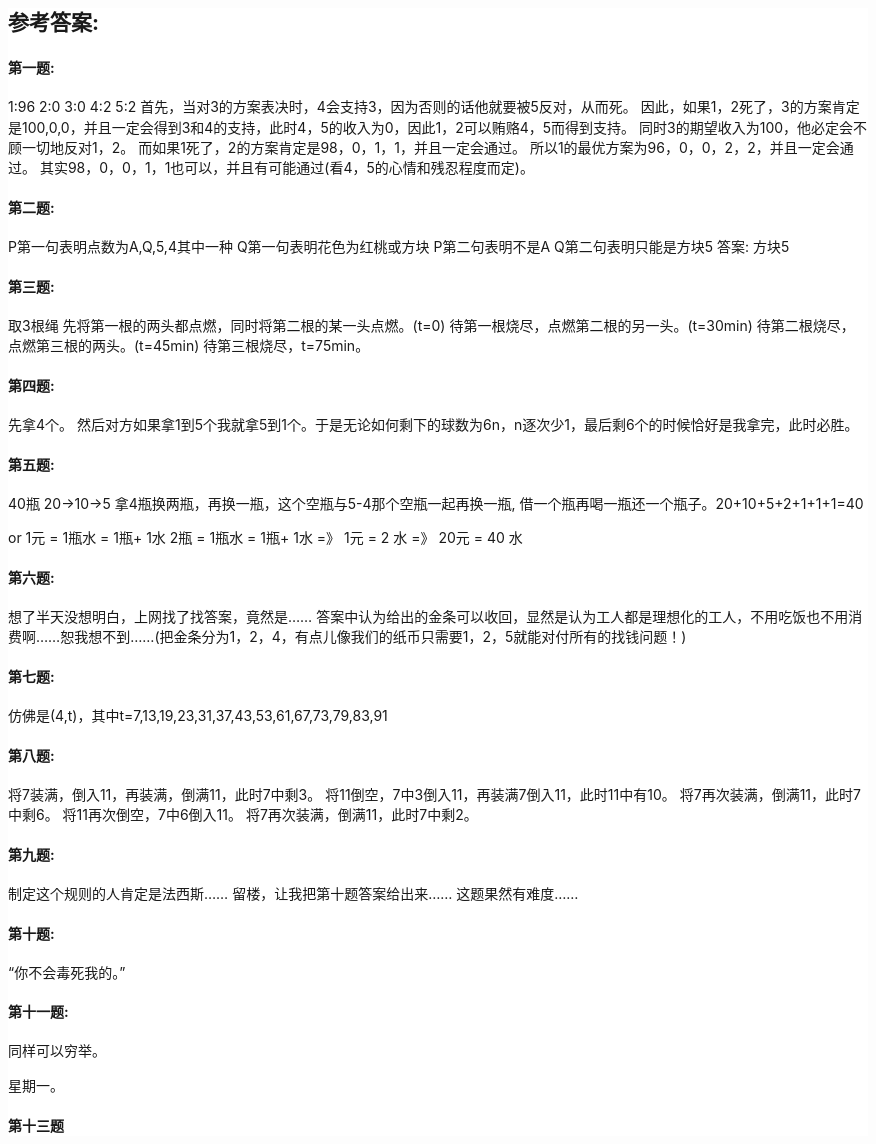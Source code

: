 ## 参考答案:

#### 第一题:

1:96 2:0 3:0 4:2 5:2 首先，当对3的方案表决时，4会支持3，因为否则的话他就要被5反对，从而死。 因此，如果1，2死了，3的方案肯定是100,0,0，并且一定会得到3和4的支持，此时4，5的收入为0，因此1，2可以贿赂4，5而得到支持。 同时3的期望收入为100，他必定会不顾一切地反对1，2。 而如果1死了，2的方案肯定是98，0，1，1，并且一定会通过。 所以1的最优方案为96，0，0，2，2，并且一定会通过。 其实98，0，0，1，1也可以，并且有可能通过(看4，5的心情和残忍程度而定)。

#### 第二题:

P第一句表明点数为A,Q,5,4其中一种 Q第一句表明花色为红桃或方块 P第二句表明不是A Q第二句表明只能是方块5 答案: 方块5

#### 第三题:

取3根绳 先将第一根的两头都点燃，同时将第二根的某一头点燃。(t=0) 待第一根烧尽，点燃第二根的另一头。(t=30min) 待第二根烧尽，点燃第三根的两头。(t=45min) 待第三根烧尽，t=75min。

#### 第四题:

先拿4个。 然后对方如果拿1到5个我就拿5到1个。于是无论如何剩下的球数为6n，n逐次少1，最后剩6个的时候恰好是我拿完，此时必胜。

#### 第五题:

40瓶 20->10->5 拿4瓶换两瓶，再换一瓶，这个空瓶与5-4那个空瓶一起再换一瓶, 借一个瓶再喝一瓶还一个瓶子。20+10+5+2+1+1+1=40

or 1元 = 1瓶水 = 1瓶+ 1水 2瓶 = 1瓶水 = 1瓶+ 1水 =》 1元 = 2 水 =》 20元 = 40 水

#### 第六题:

想了半天没想明白，上网找了找答案，竟然是…… 答案中认为给出的金条可以收回，显然是认为工人都是理想化的工人，不用吃饭也不用消费啊……恕我想不到……(把金条分为1，2，4，有点儿像我们的纸币只需要1，2，5就能对付所有的找钱问题！)

#### 第七题:

仿佛是(4,t)，其中t=7,13,19,23,31,37,43,53,61,67,73,79,83,91

#### 第八题:

将7装满，倒入11，再装满，倒满11，此时7中剩3。 将11倒空，7中3倒入11，再装满7倒入11，此时11中有10。 将7再次装满，倒满11，此时7中剩6。 将11再次倒空，7中6倒入11。 将7再次装满，倒满11，此时7中剩2。

#### 第九题:

制定这个规则的人肯定是法西斯…… 留楼，让我把第十题答案给出来…… 这题果然有难度……

#### 第十题:

“你不会毒死我的。”

#### 第十一题:

同样可以穷举。

星期一。

#### 第十三题
